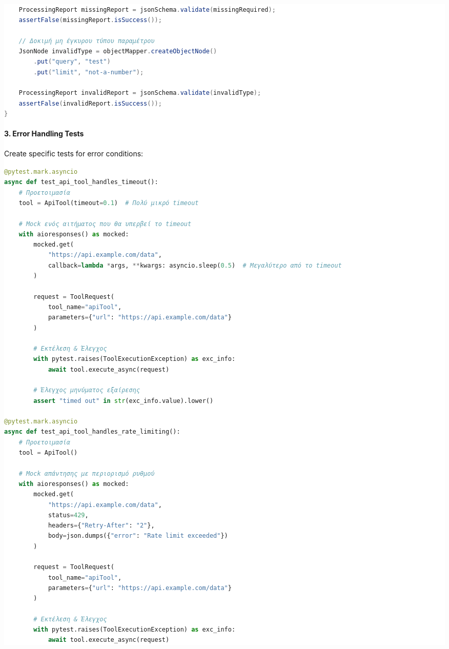 ```java
    ProcessingReport missingReport = jsonSchema.validate(missingRequired);
    assertFalse(missingReport.isSuccess());
    
    // Δοκιμή μη έγκυρου τύπου παραμέτρου
    JsonNode invalidType = objectMapper.createObjectNode()
        .put("query", "test")
        .put("limit", "not-a-number");
        
    ProcessingReport invalidReport = jsonSchema.validate(invalidType);
    assertFalse(invalidReport.isSuccess());
}
```

#### 3. Error Handling Tests

Create specific tests for error conditions:

```python
@pytest.mark.asyncio
async def test_api_tool_handles_timeout():
    # Προετοιμασία
    tool = ApiTool(timeout=0.1)  # Πολύ μικρό timeout
    
    # Mock ενός αιτήματος που θα υπερβεί το timeout
    with aioresponses() as mocked:
        mocked.get(
            "https://api.example.com/data",
            callback=lambda *args, **kwargs: asyncio.sleep(0.5)  # Μεγαλύτερο από το timeout
        )
        
        request = ToolRequest(
            tool_name="apiTool",
            parameters={"url": "https://api.example.com/data"}
        )
        
        # Εκτέλεση & Έλεγχος
        with pytest.raises(ToolExecutionException) as exc_info:
            await tool.execute_async(request)
        
        # Έλεγχος μηνύματος εξαίρεσης
        assert "timed out" in str(exc_info.value).lower()

@pytest.mark.asyncio
async def test_api_tool_handles_rate_limiting():
    # Προετοιμασία
    tool = ApiTool()
    
    # Mock απάντησης με περιορισμό ρυθμού
    with aioresponses() as mocked:
        mocked.get(
            "https://api.example.com/data",
            status=429,
            headers={"Retry-After": "2"},
            body=json.dumps({"error": "Rate limit exceeded"})
        )
        
        request = ToolRequest(
            tool_name="apiTool",
            parameters={"url": "https://api.example.com/data"}
        )
        
        # Εκτέλεση & Έλεγχος
        with pytest.raises(ToolExecutionException) as exc_info:
            await tool.execute_async(request)
```